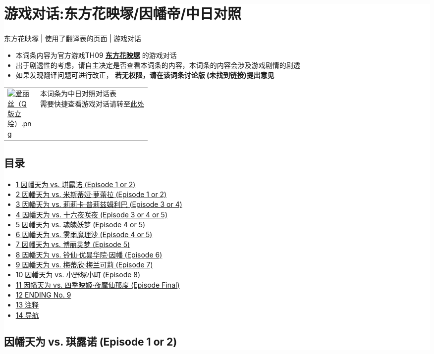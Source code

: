 # 游戏对话:东方花映塚/因幡帝/中日对照



东方花映塚 | 使用了翻译表的页面 | 游戏对话

- 本词条内容为官方游戏TH09 **[东方花映塚](./东方花映塚.md)** 的游戏对话
- 出于剧透性的考虑，请自主决定是否查看本词条的内容，本词条的内容会涉及游戏剧情的剧透
- 如果发现翻译问题可进行改正， **若无权限，请在该词条讨论版 (未找到链接)提出意见** 


<table>
<tbody><tr>
<td class="mbox-image"><div style="width: 52px;">
  <a href="./文件-爱丽丝（Q版立绘）.png.md" class="image"><img alt="爱丽丝（Q版立绘）.png" src="https://upload.thwiki.cc/thumb/a/af/%E7%88%B1%E4%B8%BD%E4%B8%9D%EF%BC%88Q%E7%89%88%E7%AB%8B%E7%BB%98%EF%BC%89.png/50px-%E7%88%B1%E4%B8%BD%E4%B8%9D%EF%BC%88Q%E7%89%88%E7%AB%8B%E7%BB%98%EF%BC%89.png" decoding="async" loading="lazy" width="50" height="50" srcset="https://upload.thwiki.cc/thumb/a/af/%E7%88%B1%E4%B8%BD%E4%B8%9D%EF%BC%88Q%E7%89%88%E7%AB%8B%E7%BB%98%EF%BC%89.png/75px-%E7%88%B1%E4%B8%BD%E4%B8%9D%EF%BC%88Q%E7%89%88%E7%AB%8B%E7%BB%98%EF%BC%89.png 1.5x, https://upload.thwiki.cc/thumb/a/af/%E7%88%B1%E4%B8%BD%E4%B8%9D%EF%BC%88Q%E7%89%88%E7%AB%8B%E7%BB%98%EF%BC%89.png/100px-%E7%88%B1%E4%B8%BD%E4%B8%9D%EF%BC%88Q%E7%89%88%E7%AB%8B%E7%BB%98%EF%BC%89.png 2x" data-file-width="500" data-file-height="500"></a></div></td>
<td class="mbox-text" style="">本词条为中日对照对话表<br>需要快捷查看游戏对话请转至<a href="./游戏对话-东方花映塚-因幡帝.md" title="游戏对话:东方花映塚/因幡帝">此处</a></td>
</tr>
</tbody></table>


  
  

  

## 目录

- [1 因幡天为 vs. 琪露诺 (Episode 1 or 2)](#因幡天为_vs._琪露诺_(Episode_1_or_2))
- [2 因幡天为 vs. 米斯蒂娅·萝蕾拉 (Episode 1 or 2)](#因幡天为_vs._米斯蒂娅·萝蕾拉_(Episode_1_or_2))
- [3 因幡天为 vs. 莉莉卡·普莉兹姆利巴 (Episode 3 or 4)](#因幡天为_vs._莉莉卡·普莉兹姆利巴_(Episode_3_or_4))
- [4 因幡天为 vs. 十六夜咲夜 (Episode 3 or 4 or 5)](#因幡天为_vs._十六夜咲夜_(Episode_3_or_4_or_5))
- [5 因幡天为 vs. 魂魄妖梦 (Episode 4 or 5)](#因幡天为_vs._魂魄妖梦_(Episode_4_or_5))
- [6 因幡天为 vs. 雾雨魔理沙 (Episode 4 or 5)](#因幡天为_vs._雾雨魔理沙_(Episode_4_or_5))
- [7 因幡天为 vs. 博丽灵梦 (Episode 5)](#因幡天为_vs._博丽灵梦_(Episode_5))
- [8 因幡天为 vs. 铃仙·优昙华院·因幡 (Episode 6)](#因幡天为_vs._铃仙·优昙华院·因幡_(Episode_6))
- [9 因幡天为 vs. 梅蒂欣·梅兰可莉 (Episode 7)](#因幡天为_vs._梅蒂欣·梅兰可莉_(Episode_7))
- [10 因幡天为 vs. 小野塚小町 (Episode 8)](#因幡天为_vs._小野塚小町_(Episode_8))
- [11 因幡天为 vs. 四季映姬·夜摩仙那度 (Episode Final)](#因幡天为_vs._四季映姬·夜摩仙那度_(Episode_Final))
- [12 ENDING No. 9](#ENDING_No._9)
- [13 注释](#注释)
- [14 导航](#导航)




## 因幡天为 vs. 琪露诺 (Episode 1 or 2)

